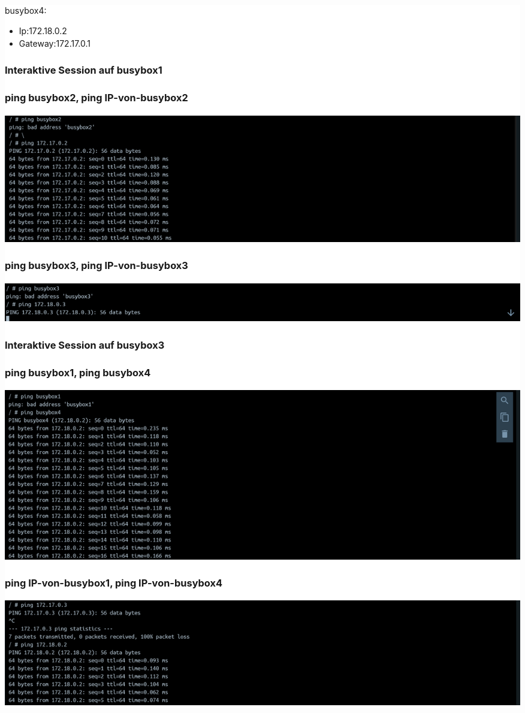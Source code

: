 busybox4:
- Ip:172.18.0.2
- Gateway:172.17.0.1
### Interaktive Session auf busybox1
### ping busybox2, ping IP-von-busybox2
![](/KN03A2.2-4.PNG "")
### ping busybox3, ping IP-von-busybox3
![](/KN03A2.3-5.PNG "")

### Interaktive Session auf busybox3
### ping busybox1, ping busybox4
![](/KN03A3.2-3.PNG "")
### ping IP-von-busybox1, ping IP-von-busybox4
![](/KN03A3.4-5.PNG "")
